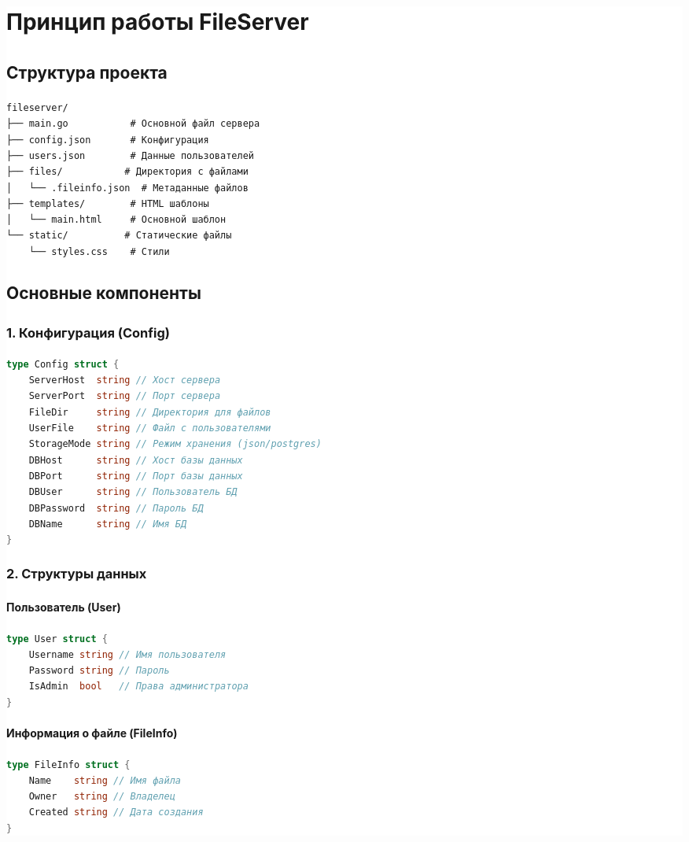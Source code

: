 # Принцип работы FileServer

## Структура проекта

```
fileserver/
├── main.go           # Основной файл сервера
├── config.json       # Конфигурация
├── users.json        # Данные пользователей
├── files/           # Директория с файлами
│   └── .fileinfo.json  # Метаданные файлов
├── templates/        # HTML шаблоны
│   └── main.html     # Основной шаблон
└── static/          # Статические файлы
    └── styles.css    # Стили
```

## Основные компоненты

### 1. Конфигурация (Config)
```go
type Config struct {
    ServerHost  string // Хост сервера
    ServerPort  string // Порт сервера
    FileDir     string // Директория для файлов
    UserFile    string // Файл с пользователями
    StorageMode string // Режим хранения (json/postgres)
    DBHost      string // Хост базы данных
    DBPort      string // Порт базы данных
    DBUser      string // Пользователь БД
    DBPassword  string // Пароль БД
    DBName      string // Имя БД
}
```

### 2. Структуры данных

#### Пользователь (User)
```go
type User struct {
    Username string // Имя пользователя
    Password string // Пароль
    IsAdmin  bool   // Права администратора
}
```

#### Информация о файле (FileInfo)
```go
type FileInfo struct {
    Name    string // Имя файла
    Owner   string // Владелец
    Created string // Дата создания
}
```
